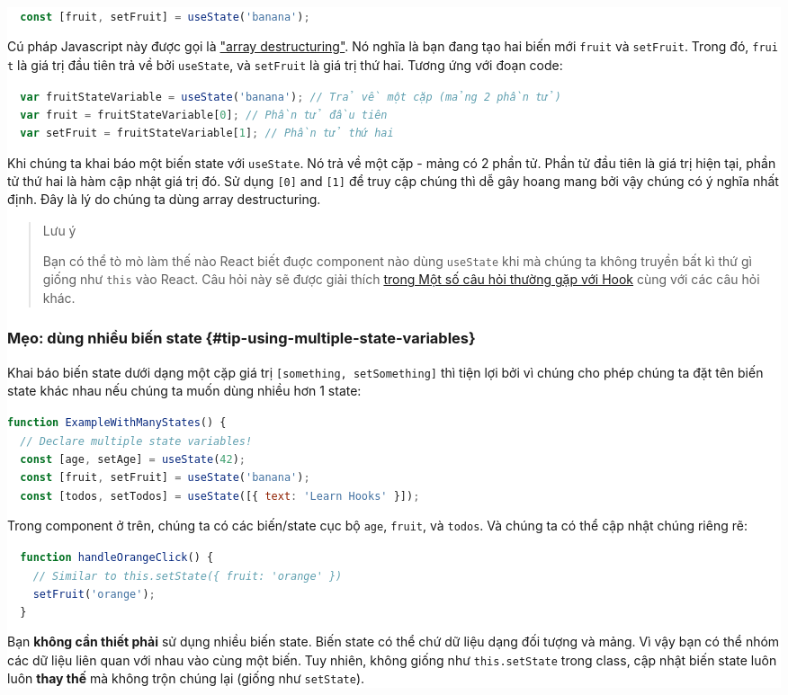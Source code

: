 ```js
  const [fruit, setFruit] = useState('banana');
```

Cú pháp Javascript này được gọi là ["array destructuring"](https://developer.mozilla.org/en-US/docs/Web/JavaScript/Reference/Operators/Destructuring_assignment#Array_destructuring). Nó nghĩa là bạn đang tạo hai biến mới `fruit` và `setFruit`. Trong đó, `fruit` là giá trị đầu tiên trả về bởi `useState`, và `setFruit` là giá trị thứ hai. Tương ứng với đoạn code:

```js
  var fruitStateVariable = useState('banana'); // Trả về một cặp (mảng 2 phần tử)
  var fruit = fruitStateVariable[0]; // Phần tử đầu tiên
  var setFruit = fruitStateVariable[1]; // Phần tử thứ hai
```

Khi chúng ta khai báo một biến state với `useState`. Nó trả về một cặp - mảng có 2 phần tử. Phần tử đầu tiên là giá trị hiện tại, phần tử thứ hai là hàm cập nhật giá trị đó. Sử dụng `[0]` and `[1]` để truy cập chúng thì dễ gây hoang mang bởi vậy chúng có ý nghĩa nhất định. Đây là lý do chúng ta dùng array destructuring.

>Lưu ý
>
>Bạn có thể tò mò làm thế nào React biết đuợc component nào dùng `useState` khi mà chúng ta không truyền bất kì thứ gì giống như `this` vào React. Câu hỏi này sẽ được giải thích [trong Một số câu hỏi thường gặp với Hook](/docs/hooks-faq.html#how-does-react-associate-hook-calls-with-components) cùng với các câu hỏi khác.

### Mẹo: dùng nhiều biến state {#tip-using-multiple-state-variables}

Khai báo biến state dưới dạng một cặp giá trị `[something, setSomething]` thì tiện lợi bởi vì chúng cho phép chúng ta đặt tên biến state khác nhau nếu chúng ta muốn dùng nhiều hơn 1 state:

```js
function ExampleWithManyStates() {
  // Declare multiple state variables!
  const [age, setAge] = useState(42);
  const [fruit, setFruit] = useState('banana');
  const [todos, setTodos] = useState([{ text: 'Learn Hooks' }]);
```

Trong component ở trên, chúng ta có các biến/state cục bộ `age`, `fruit`, và `todos`. Và chúng ta có thể cập nhật chúng riêng rẽ:

```js
  function handleOrangeClick() {
    // Similar to this.setState({ fruit: 'orange' })
    setFruit('orange');
  }
```

Bạn **không cần thiết phải** sử dụng nhiều biến state. Biến state có thể chứ dữ liệu dạng đối tượng và mảng. Vì vậy bạn có thể nhóm các dữ liệu liên quan với nhau vào cùng một biến. Tuy nhiên, không giống như `this.setState` trong class, cập nhật biến state luôn luôn **thay thế** mà không trộn chúng lại (giống như `setState`).

